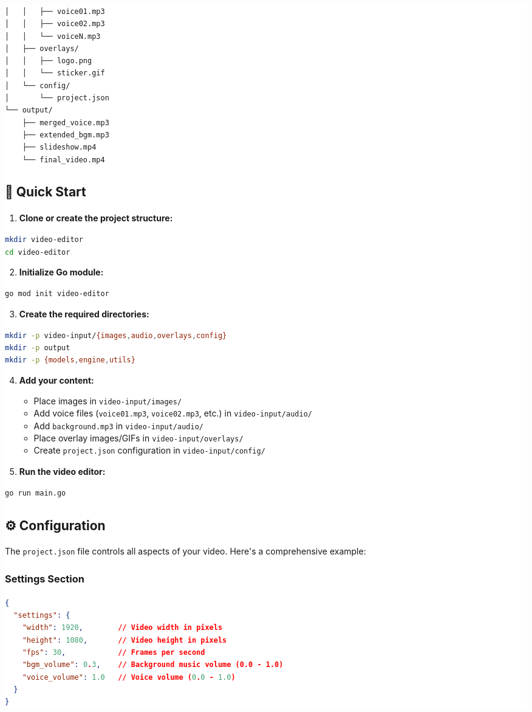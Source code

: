 ```
│   │   ├── voice01.mp3
│   │   ├── voice02.mp3
│   │   └── voiceN.mp3
│   ├── overlays/
│   │   ├── logo.png
│   │   └── sticker.gif
│   └── config/
│       └── project.json
└── output/
    ├── merged_voice.mp3
    ├── extended_bgm.mp3
    ├── slideshow.mp4
    └── final_video.mp4
```

## 🚀 Quick Start

1. **Clone or create the project structure:**
```bash
mkdir video-editor
cd video-editor
```

2. **Initialize Go module:**
```bash
go mod init video-editor
```

3. **Create the required directories:**
```bash
mkdir -p video-input/{images,audio,overlays,config}
mkdir -p output
mkdir -p {models,engine,utils}
```

4. **Add your content:**
    - Place images in `video-input/images/`
    - Add voice files (`voice01.mp3`, `voice02.mp3`, etc.) in `video-input/audio/`
    - Add `background.mp3` in `video-input/audio/`
    - Place overlay images/GIFs in `video-input/overlays/`
    - Create `project.json` configuration in `video-input/config/`

5. **Run the video editor:**
```bash
go run main.go
```

## ⚙️ Configuration

The `project.json` file controls all aspects of your video. Here's a comprehensive example:

### Settings Section
```json
{
  "settings": {
    "width": 1920,        // Video width in pixels
    "height": 1080,       // Video height in pixels  
    "fps": 30,            // Frames per second
    "bgm_volume": 0.3,    // Background music volume (0.0 - 1.0)
    "voice_volume": 1.0   // Voice volume (0.0 - 1.0)
  }
}
```
